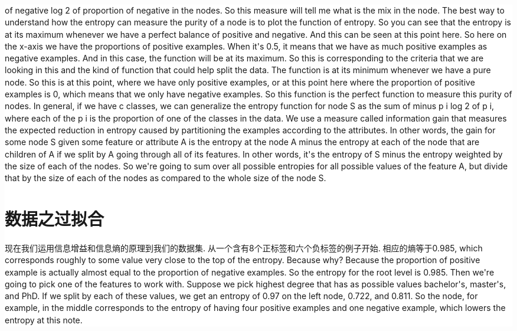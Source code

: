 of negative log 2 of proportion of negative in the nodes.
So this measure will tell me what is the mix in the node.
The best way to understand how the entropy can
measure the purity of a node is to plot
the function of entropy.
So you can see that the entropy is at its maximum
whenever we have a perfect balance
of positive and negative.
And this can be seen at this point here.
So here on the x-axis we have the proportions
of positive examples.
When it's 0.5, it means that we have as much positive examples
as negative examples.
And in this case, the function will be at its maximum.
So this is corresponding to the criteria
that we are looking in this and the kind of function that
could help split the data.
The function is at its minimum whenever we have a pure node.
So this is at this point, where we have only positive examples,
or at this point here where the proportion of positive examples
is 0, which means that we only have negative examples.
So this function is the perfect function
to measure this purity of nodes.
In general, if we have c classes,
we can generalize the entropy function for node S
as the sum of minus p i log 2 of p i, where each of the p i
is the proportion of one of the classes in the data.
We use a measure called information gain that
measures the expected reduction in entropy
caused by partitioning the examples according
to the attributes.
In other words, the gain for some node S given some feature
or attribute A is the entropy at the node A
minus the entropy at each of the node that are children of A
if we split by A going through all of its features.
In other words, it's the entropy of S
minus the entropy weighted by the size of each of the nodes.
So we're going to sum over all possible entropies
for all possible values of the feature A,
but divide that by the size of each of the nodes as
compared to the whole size of the node S.


# 数据之过拟合

现在我们运用信息增益和信息熵的原理到我们的数据集.
从一个含有8个正标签和六个负标签的例子开始.
相应的熵等于0.985, which corresponds roughly
to some value very close to the top of the entropy.
Because why?
Because the proportion of positive
example is actually almost equal to the proportion
of negative examples.
So the entropy for the root level is 0.985.
Then we're going to pick one of the features to work with.
Suppose we pick highest degree that has as possible values
bachelor's, master's, and PhD.
If we split by each of these values,
we get an entropy of 0.97 on the left node, 0.722, and 0.811.
So the node, for example, in the middle
corresponds to the entropy of having four positive examples
and one negative example, which lowers
the entropy at this note.
